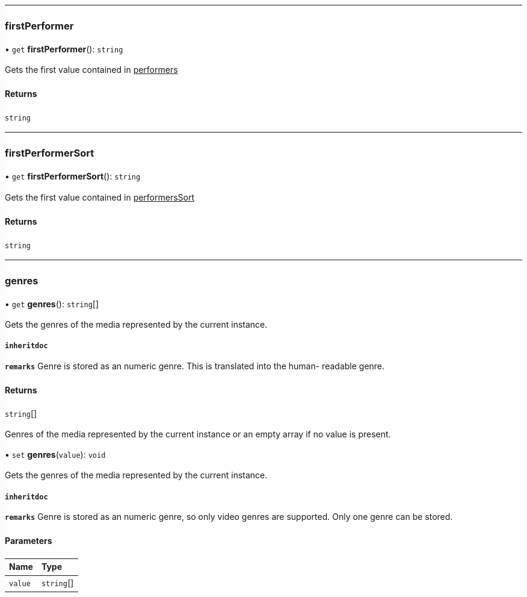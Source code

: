 ___

### firstPerformer

• `get` **firstPerformer**(): `string`

Gets the first value contained in [performers](divxtag.md#performers)

#### Returns

`string`

___

### firstPerformerSort

• `get` **firstPerformerSort**(): `string`

Gets the first value contained in [performersSort](divxtag.md#performerssort)

#### Returns

`string`

___

### genres

• `get` **genres**(): `string`[]

Gets the genres of the media represented by the current instance.

**`inheritdoc`**

**`remarks`** Genre is stored as an numeric genre. This is translated into the human-
    readable genre.

#### Returns

`string`[]

Genres of the media represented by the current instance or an empty array if no
    value is present.

• `set` **genres**(`value`): `void`

Gets the genres of the media represented by the current instance.

**`inheritdoc`**

**`remarks`** Genre is stored as an numeric genre, so only video genres are supported. Only
    one genre can be stored.

#### Parameters

| Name | Type |
| :------ | :------ |
| `value` | `string`[] |
